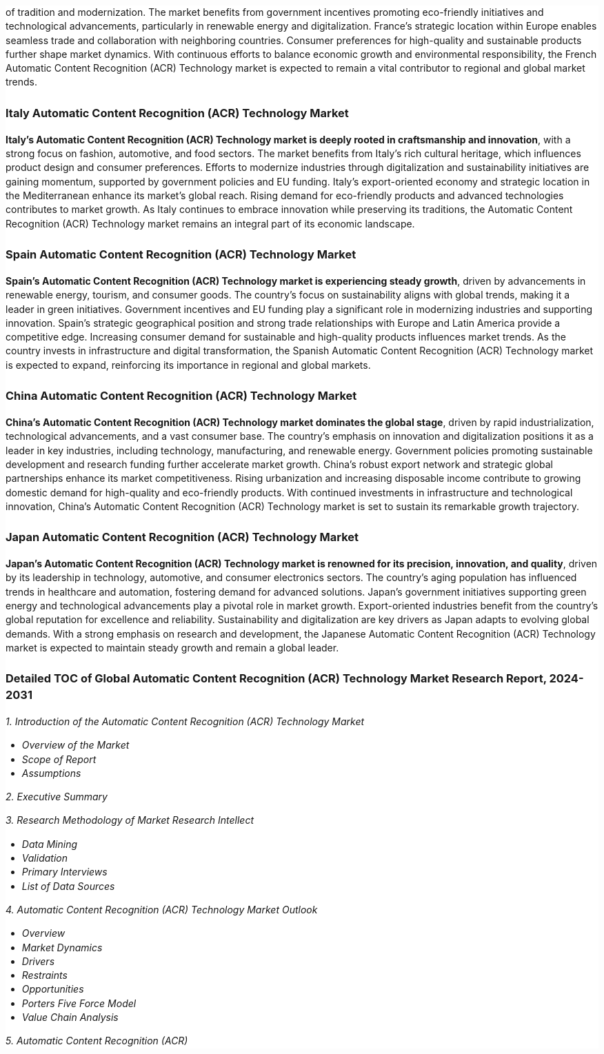 of tradition and modernization. The market benefits from government incentives promoting eco-friendly initiatives and technological advancements, particularly in renewable energy and digitalization. France&rsquo;s strategic location within Europe enables seamless trade and collaboration with neighboring countries. Consumer preferences for high-quality and sustainable products further shape market dynamics. With continuous efforts to balance economic growth and environmental responsibility, the French Automatic Content Recognition (ACR) Technology market is expected to remain a vital contributor to regional and global market trends.</p><h3><strong>Italy Automatic Content Recognition (ACR) Technology Market</strong></h3><p><strong>Italy&rsquo;s Automatic Content Recognition (ACR) Technology market is deeply rooted in craftsmanship and innovation</strong>, with a strong focus on fashion, automotive, and food sectors. The market benefits from Italy&rsquo;s rich cultural heritage, which influences product design and consumer preferences. Efforts to modernize industries through digitalization and sustainability initiatives are gaining momentum, supported by government policies and EU funding. Italy&rsquo;s export-oriented economy and strategic location in the Mediterranean enhance its market&rsquo;s global reach. Rising demand for eco-friendly products and advanced technologies contributes to market growth. As Italy continues to embrace innovation while preserving its traditions, the Automatic Content Recognition (ACR) Technology market remains an integral part of its economic landscape.</p><h3><strong>Spain Automatic Content Recognition (ACR) Technology Market</strong></h3><p><strong>Spain&rsquo;s Automatic Content Recognition (ACR) Technology market is experiencing steady growth</strong>, driven by advancements in renewable energy, tourism, and consumer goods. The country&rsquo;s focus on sustainability aligns with global trends, making it a leader in green initiatives. Government incentives and EU funding play a significant role in modernizing industries and supporting innovation. Spain&rsquo;s strategic geographical position and strong trade relationships with Europe and Latin America provide a competitive edge. Increasing consumer demand for sustainable and high-quality products influences market trends. As the country invests in infrastructure and digital transformation, the Spanish Automatic Content Recognition (ACR) Technology market is expected to expand, reinforcing its importance in regional and global markets.</p><h3><strong>China Automatic Content Recognition (ACR) Technology Market</strong></h3><p><strong>China&rsquo;s Automatic Content Recognition (ACR) Technology market dominates the global stage</strong>, driven by rapid industrialization, technological advancements, and a vast consumer base. The country&rsquo;s emphasis on innovation and digitalization positions it as a leader in key industries, including technology, manufacturing, and renewable energy. Government policies promoting sustainable development and research funding further accelerate market growth. China&rsquo;s robust export network and strategic global partnerships enhance its market competitiveness. Rising urbanization and increasing disposable income contribute to growing domestic demand for high-quality and eco-friendly products. With continued investments in infrastructure and technological innovation, China&rsquo;s Automatic Content Recognition (ACR) Technology market is set to sustain its remarkable growth trajectory.</p><h3><strong>Japan Automatic Content Recognition (ACR) Technology Market</strong></h3><p><strong>Japan&rsquo;s Automatic Content Recognition (ACR) Technology market is renowned for its precision, innovation, and quality</strong>, driven by its leadership in technology, automotive, and consumer electronics sectors. The country&rsquo;s aging population has influenced trends in healthcare and automation, fostering demand for advanced solutions. Japan&rsquo;s government initiatives supporting green energy and technological advancements play a pivotal role in market growth. Export-oriented industries benefit from the country&rsquo;s global reputation for excellence and reliability. Sustainability and digitalization are key drivers as Japan adapts to evolving global demands. With a strong emphasis on research and development, the Japanese Automatic Content Recognition (ACR) Technology market is expected to maintain steady growth and remain a global leader.</p><h3><span class="">Detailed TOC of Global Automatic Content Recognition (ACR) Technology Market Research Report, 2024-2031</span></h3><p><em><span class="font-[700]">1. Introduction of the Automatic Content Recognition (ACR) Technology Market</span></em></p><ul><li><em><span class="">Overview of the Market</span></em></li><li><em><span class="">Scope of Report</span></em></li><li><em><span class="">Assumptions</span></em></li></ul><p><em><span class="font-[700]">2. Executive Summary</span></em></p><p><em><span class="font-[700]">3. Research Methodology of Market Research Intellect</span></em></p><ul><li><em><span class="">Data Mining</span></em></li><li><em><span class="">Validation</span></em></li><li><em><span class="">Primary Interviews</span></em></li><li><em><span class="">List of Data Sources</span></em></li></ul><p><em><span class="font-[700]">4. Automatic Content Recognition (ACR) Technology Market Outlook</span></em></p><ul><li><em><span class="">Overview</span></em></li><li><em><span class="">Market Dynamics</span></em></li><li><em><span class="">Drivers</span></em></li><li><em><span class="">Restraints</span></em></li><li><em><span class="">Opportunities</span></em></li><li><em><span class="">Porters Five Force Model</span></em></li><li><em><span class="">Value Chain Analysis</span></em></li></ul><p><em><span class="font-[700]">5. Automatic Content Recognition (ACR)